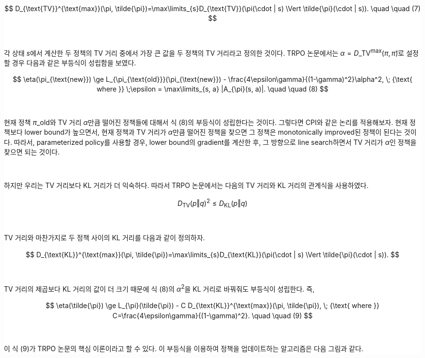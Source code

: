 $$
D_{\text{TV}}^{\text{max}}(\pi, \tilde{\pi})=\max\limits_{s}D_{\text{TV}}(\pi(\cdot | s) \Vert \tilde{\pi}(\cdot | s)). \quad \quad (7)
$$

<br>

각 상태 $s$에서 계산한 두 정책의 TV 거리 중에서 가장 큰 값을 두 정책의 TV 거리라고 정의한 것이다. TRPO 논문에서는 $\alpha = D\_{\text{TV}}^{\text{max}}(\pi, \tilde{\pi})$로 설정할 경우 다음과 같은 부등식이 성립함을 보였다.

$$
\eta(\pi_{\text{new}}) \ge L_{\pi_{\text{old}}}(\pi_{\text{new}}) - \frac{4\epsilon\gamma}{(1-\gamma)^2}\alpha^2, \; {\text{ where }} \;\epsilon = \max\limits_{s, a} |A_{\pi}(s, a)|. \quad \quad (8)
$$

<br>

현재 정책 $\pi\_{\text{old}}$와 TV 거리 $\alpha$만큼 떨어진 정책들에 대해서 식 $(8)$의 부등식이 성립한다는 것이다. 그렇다면 CPI와 같은 논리를 적용해보자. 현재 정책보다 lower bound가 높으면서, 현재 정책과 TV 거리가 $\alpha$만큼 떨어진 정책을 찾으면 그 정책은 monotonically improved된 정책이 된다는 것이다. 따라서, parameterized policy를 사용할 경우, lower bound의 gradient를 계산한 후, 그 방향으로 line search하면서 TV 거리가 $\alpha$인 정책을 찾으면 되는 것이다. 

<br>

하지만 우리는 TV 거리보다 KL 거리가 더 익숙하다. 따라서 TRPO 논문에서는 다음의 TV 거리와 KL 거리의 관계식을 사용하였다.

$$
D_{\text{TV}}(p \Vert q)^2 \le D_{\text{KL}}(p \Vert q)
$$

<br>

TV 거리와 마찬가지로 두 정책 사이의 KL 거리를 다음과 같이 정의하자.

$$
D_{\text{KL}}^{\text{max}}(\pi, \tilde{\pi})=\max\limits_{s}D_{\text{KL}}(\pi(\cdot | s) \Vert \tilde{\pi}(\cdot | s)).
$$

<br>

TV 거리의 제곱보다 KL 거리의 값이 더 크기 때문에 식 $(8)$의 $\alpha^2$을 KL 거리로 바꿔줘도 부등식이 성립한다. 즉,

$$
\eta(\tilde{\pi}) \ge L_{\pi}(\tilde{\pi}) - C D_{\text{KL}}^{\text{max}}(\pi, \tilde{\pi}), \; {\text{ where }} C=\frac{4\epsilon\gamma}{(1-\gamma)^2}. \quad \quad (9)
$$

<br>

이 식 $(9)$가 TRPO 논문의 핵심 이론이라고 할 수 있다. 이 부등식을 이용하여 정책을 업데이트하는 알고리즘은 다음 그림과 같다.
